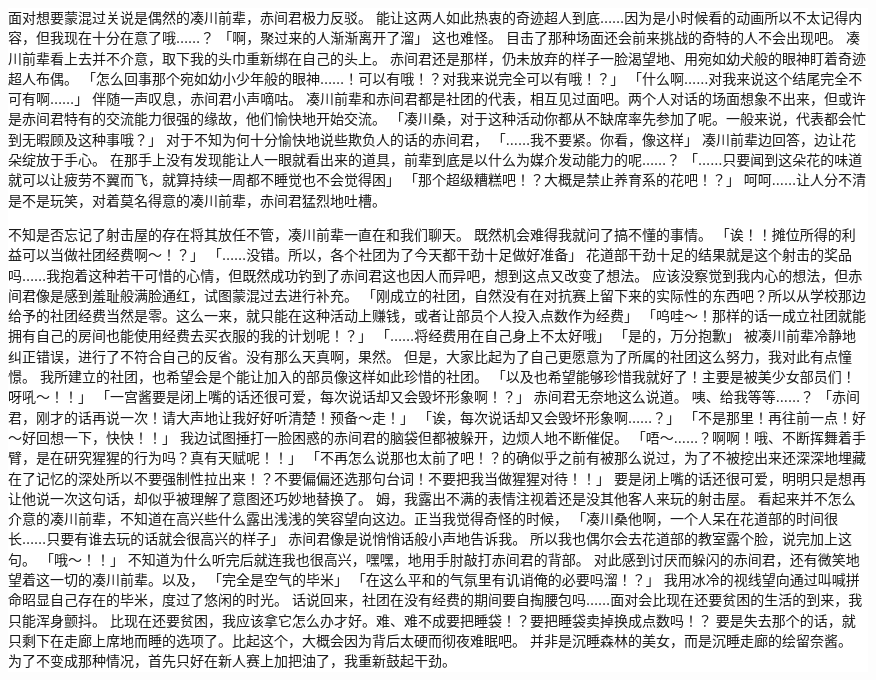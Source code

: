 面对想要蒙混过关说是偶然的凑川前辈，赤间君极力反驳。
能让这两人如此热衷的奇迹超人到底……因为是小时候看的动画所以不太记得内容，但我现在十分在意了哦……？
「啊，聚过来的人渐渐离开了溜」
这也难怪。
目击了那种场面还会前来挑战的奇特的人不会出现吧。
凑川前辈看上去并不介意，取下我的头巾重新绑在自己的头上。
赤间君还是那样，仍未放弃的样子一脸渴望地、用宛如幼犬般的眼神盯着奇迹超人布偶。
「怎么回事那个宛如幼小少年般的眼神……！可以有哦！？对我来说完全可以有哦！？」
「什么啊……对我来说这个结尾完全不可有啊……」
伴随一声叹息，赤间君小声嘀咕。
凑川前辈和赤间君都是社团的代表，相互见过面吧。两个人对话的场面想象不出来，但或许是赤间君特有的交流能力很强的缘故，他们愉快地开始交流。
「凑川桑，对于这种活动你都从不缺席率先参加了呢。一般来说，代表都会忙到无暇顾及这种事哦？」
对于不知为何十分愉快地说些欺负人的话的赤间君，
「……我不要紧。你看，像这样」
凑川前辈边回答，边让花朵绽放于手心。
在那手上没有发现能让人一眼就看出来的道具，前辈到底是以什么为媒介发动能力的呢……？
「……只要闻到这朵花的味道就可以让疲劳不翼而飞，就算持续一周都不睡觉也不会觉得困」
「那个超级糟糕吧！？大概是禁止养育系的花吧！？」
呵呵……让人分不清是不是玩笑，对着莫名得意的凑川前辈，赤间君猛烈地吐槽。

不知是否忘记了射击屋的存在将其放任不管，凑川前辈一直在和我们聊天。
既然机会难得我就问了搞不懂的事情。
「诶！！摊位所得的利益可以当做社团经费啊～！？」
「……没错。所以，各个社团为了今天都干劲十足做好准备」
花道部干劲十足的结果就是这个射击的奖品吗……我抱着这种若干可惜的心情，但既然成功钓到了赤间君这也因人而异吧，想到这点又改变了想法。
应该没察觉到我内心的想法，但赤间君像是感到羞耻般满脸通红，试图蒙混过去进行补充。
「刚成立的社团，自然没有在对抗赛上留下来的实际性的东西吧？所以从学校那边给予的社团经费当然是零。这么一来，就只能在这种活动上赚钱，或者让部员个人投入点数作为经费」
「呜哇～！那样的话一成立社团就能拥有自己的房间也能使用经费去买衣服的我的计划呢！？」
「……将经费用在自己身上不太好哦」
「是的，万分抱歉」
被凑川前辈冷静地纠正错误，进行了不符合自己的反省。没有那么天真啊，果然。
但是，大家比起为了自己更愿意为了所属的社团这么努力，我对此有点憧憬。
我所建立的社团，也希望会是个能让加入的部员像这样如此珍惜的社团。
「以及也希望能够珍惜我就好了！主要是被美少女部员们！呀吼～！！」
「一宫酱要是闭上嘴的话还很可爱，每次说话却又会毁坏形象啊！？」
赤间君无奈地这么说道。
咦、给我等等……？
「赤间君，刚才的话再说一次！请大声地让我好好听清楚！预备～走！」
「诶，每次说话却又会毁坏形象啊……？」
「不是那里！再往前一点！好～好回想一下，快快！！」
我边试图捶打一脸困惑的赤间君的脑袋但都被躲开，边烦人地不断催促。
「唔～……？啊啊！哦、不断挥舞着手臂，是在研究猩猩的行为吗？真有天赋呢！！」
「不再怎么说那也太前了吧！？的确似乎之前有被那么说过，为了不被挖出来还深深地埋藏在了记忆的深处所以不要强制性拉出来！？不要偏偏还选那句台词！不要把我当做猩猩对待！！」
要是闭上嘴的话还很可爱，明明只是想再让他说一次这句话，却似乎被理解了意图还巧妙地替换了。
姆，我露出不满的表情注视着还是没其他客人来玩的射击屋。
看起来并不怎么介意的凑川前辈，不知道在高兴些什么露出浅浅的笑容望向这边。正当我觉得奇怪的时候，
「凑川桑他啊，一个人呆在花道部的时间很长……只要有谁去玩的话就会很高兴的样子」
赤间君像是说悄悄话般小声地告诉我。
所以我也偶尔会去花道部的教室露个脸，说完加上这句。
「哦～！！」
不知道为什么听完后就连我也很高兴，嘿嘿，地用手肘敲打赤间君的背部。
对此感到讨厌而躲闪的赤间君，还有微笑地望着这一切的凑川前辈。以及，
「完全是空气的毕米」
「在这么平和的气氛里有讥诮俺的必要吗溜！？」
我用冰冷的视线望向通过叫喊拼命昭显自己存在的毕米，度过了悠闲的时光。
话说回来，社团在没有经费的期间要自掏腰包吗……面对会比现在还要贫困的生活的到来，我只能浑身颤抖。
比现在还要贫困，我应该拿它怎么办才好。难、难不成要把睡袋！？要把睡袋卖掉换成点数吗！？
要是失去那个的话，就只剩下在走廊上席地而睡的选项了。比起这个，大概会因为背后太硬而彻夜难眠吧。
并非是沉睡森林的美女，而是沉睡走廊的绘留奈酱。
为了不变成那种情况，首先只好在新人赛上加把油了，我重新鼓起干劲。
